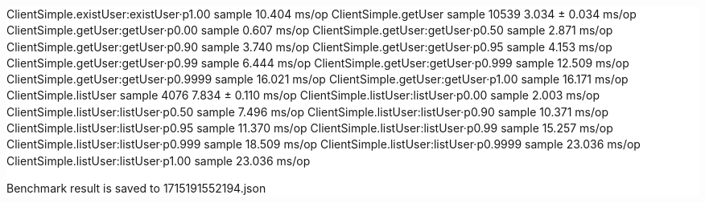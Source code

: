 ClientSimple.existUser:existUser·p1.00      sample         10.404           ms/op
ClientSimple.getUser                        sample  10539   3.034 ± 0.034   ms/op
ClientSimple.getUser:getUser·p0.00          sample          0.607           ms/op
ClientSimple.getUser:getUser·p0.50          sample          2.871           ms/op
ClientSimple.getUser:getUser·p0.90          sample          3.740           ms/op
ClientSimple.getUser:getUser·p0.95          sample          4.153           ms/op
ClientSimple.getUser:getUser·p0.99          sample          6.444           ms/op
ClientSimple.getUser:getUser·p0.999         sample         12.509           ms/op
ClientSimple.getUser:getUser·p0.9999        sample         16.021           ms/op
ClientSimple.getUser:getUser·p1.00          sample         16.171           ms/op
ClientSimple.listUser                       sample   4076   7.834 ± 0.110   ms/op
ClientSimple.listUser:listUser·p0.00        sample          2.003           ms/op
ClientSimple.listUser:listUser·p0.50        sample          7.496           ms/op
ClientSimple.listUser:listUser·p0.90        sample         10.371           ms/op
ClientSimple.listUser:listUser·p0.95        sample         11.370           ms/op
ClientSimple.listUser:listUser·p0.99        sample         15.257           ms/op
ClientSimple.listUser:listUser·p0.999       sample         18.509           ms/op
ClientSimple.listUser:listUser·p0.9999      sample         23.036           ms/op
ClientSimple.listUser:listUser·p1.00        sample         23.036           ms/op

Benchmark result is saved to 1715191552194.json
